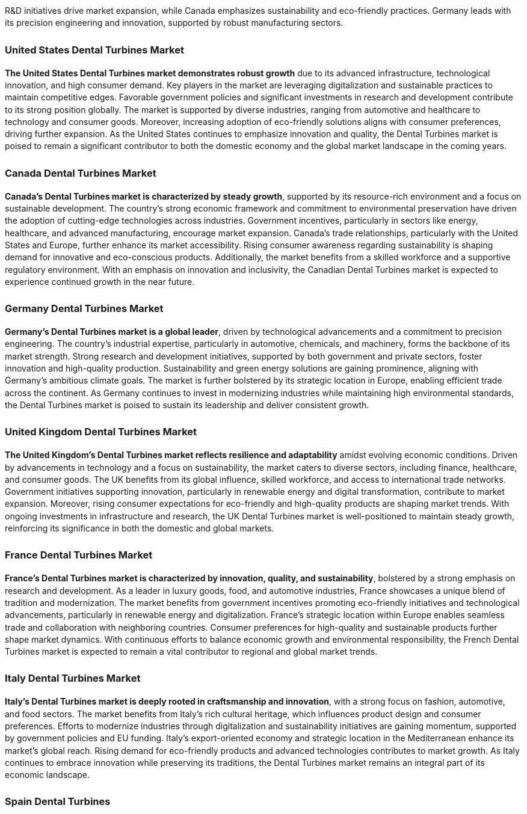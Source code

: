 R&amp;D initiatives drive market expansion, while Canada emphasizes sustainability and eco-friendly practices. Germany leads with its precision engineering and innovation, supported by robust manufacturing sectors.</span></em></p></blockquote><h3><strong>United States Dental Turbines Market</strong></h3><p><strong>The United States Dental Turbines market demonstrates robust growth</strong> due to its advanced infrastructure, technological innovation, and high consumer demand. Key players in the market are leveraging digitalization and sustainable practices to maintain competitive edges. Favorable government policies and significant investments in research and development contribute to its strong position globally. The market is supported by diverse industries, ranging from automotive and healthcare to technology and consumer goods. Moreover, increasing adoption of eco-friendly solutions aligns with consumer preferences, driving further expansion. As the United States continues to emphasize innovation and quality, the Dental Turbines market is poised to remain a significant contributor to both the domestic economy and the global market landscape in the coming years.</p><h3><strong>Canada Dental Turbines Market</strong></h3><p><strong>Canada&rsquo;s Dental Turbines market is characterized by steady growth</strong>, supported by its resource-rich environment and a focus on sustainable development. The country&rsquo;s strong economic framework and commitment to environmental preservation have driven the adoption of cutting-edge technologies across industries. Government incentives, particularly in sectors like energy, healthcare, and advanced manufacturing, encourage market expansion. Canada&rsquo;s trade relationships, particularly with the United States and Europe, further enhance its market accessibility. Rising consumer awareness regarding sustainability is shaping demand for innovative and eco-conscious products. Additionally, the market benefits from a skilled workforce and a supportive regulatory environment. With an emphasis on innovation and inclusivity, the Canadian Dental Turbines market is expected to experience continued growth in the near future.</p><h3><strong>Germany Dental Turbines Market</strong></h3><p><strong>Germany&rsquo;s Dental Turbines market is a global leader</strong>, driven by technological advancements and a commitment to precision engineering. The country&rsquo;s industrial expertise, particularly in automotive, chemicals, and machinery, forms the backbone of its market strength. Strong research and development initiatives, supported by both government and private sectors, foster innovation and high-quality production. Sustainability and green energy solutions are gaining prominence, aligning with Germany&rsquo;s ambitious climate goals. The market is further bolstered by its strategic location in Europe, enabling efficient trade across the continent. As Germany continues to invest in modernizing industries while maintaining high environmental standards, the Dental Turbines market is poised to sustain its leadership and deliver consistent growth.</p><h3><strong>United Kingdom Dental Turbines Market</strong></h3><p><strong>The United Kingdom&rsquo;s Dental Turbines market reflects resilience and adaptability</strong> amidst evolving economic conditions. Driven by advancements in technology and a focus on sustainability, the market caters to diverse sectors, including finance, healthcare, and consumer goods. The UK benefits from its global influence, skilled workforce, and access to international trade networks. Government initiatives supporting innovation, particularly in renewable energy and digital transformation, contribute to market expansion. Moreover, rising consumer expectations for eco-friendly and high-quality products are shaping market trends. With ongoing investments in infrastructure and research, the UK Dental Turbines market is well-positioned to maintain steady growth, reinforcing its significance in both the domestic and global markets.</p><h3><strong>France Dental Turbines Market</strong></h3><p><strong>France&rsquo;s Dental Turbines market is characterized by innovation, quality, and sustainability</strong>, bolstered by a strong emphasis on research and development. As a leader in luxury goods, food, and automotive industries, France showcases a unique blend of tradition and modernization. The market benefits from government incentives promoting eco-friendly initiatives and technological advancements, particularly in renewable energy and digitalization. France&rsquo;s strategic location within Europe enables seamless trade and collaboration with neighboring countries. Consumer preferences for high-quality and sustainable products further shape market dynamics. With continuous efforts to balance economic growth and environmental responsibility, the French Dental Turbines market is expected to remain a vital contributor to regional and global market trends.</p><h3><strong>Italy Dental Turbines Market</strong></h3><p><strong>Italy&rsquo;s Dental Turbines market is deeply rooted in craftsmanship and innovation</strong>, with a strong focus on fashion, automotive, and food sectors. The market benefits from Italy&rsquo;s rich cultural heritage, which influences product design and consumer preferences. Efforts to modernize industries through digitalization and sustainability initiatives are gaining momentum, supported by government policies and EU funding. Italy&rsquo;s export-oriented economy and strategic location in the Mediterranean enhance its market&rsquo;s global reach. Rising demand for eco-friendly products and advanced technologies contributes to market growth. As Italy continues to embrace innovation while preserving its traditions, the Dental Turbines market remains an integral part of its economic landscape.</p><h3><strong>Spain Dental Turbines